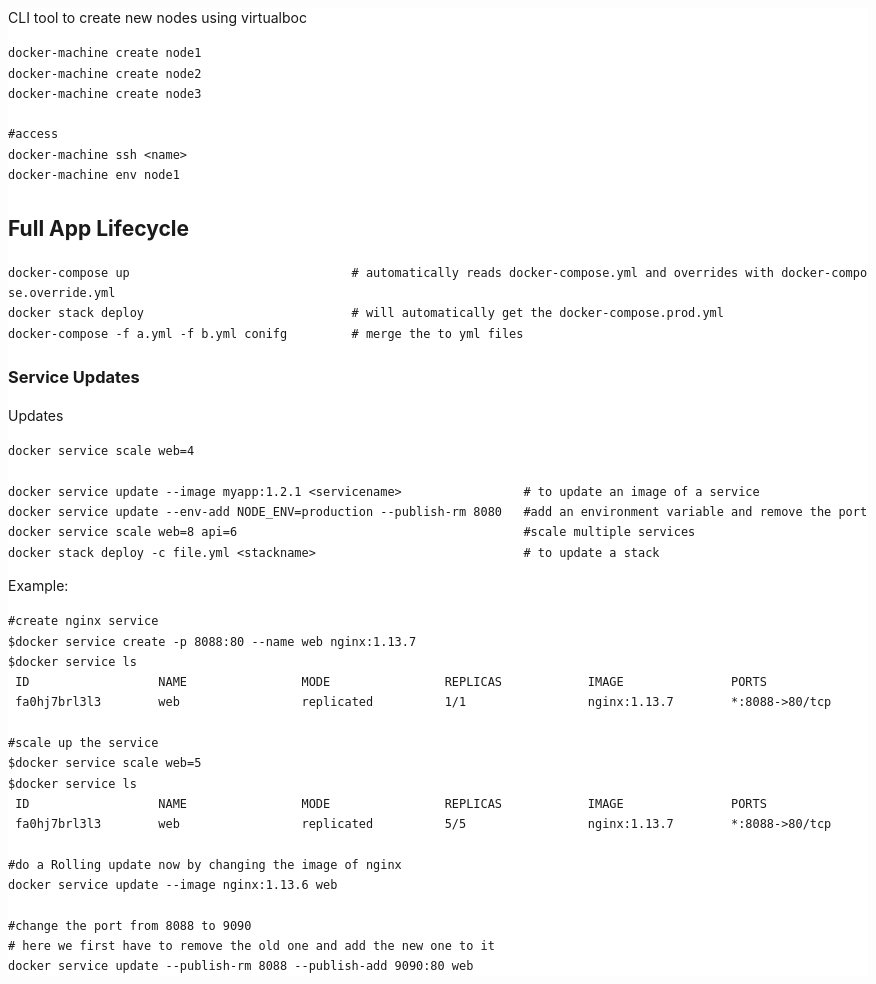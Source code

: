 CLI tool to create new nodes using virtualboc

    docker-machine create node1
    docker-machine create node2
    docker-machine create node3

    #access 
    docker-machine ssh <name>
    docker-machine env node1

## Full App Lifecycle

    docker-compose up                               # automatically reads docker-compose.yml and overrides with docker-compose.override.yml
    docker stack deploy                             # will automatically get the docker-compose.prod.yml
    docker-compose -f a.yml -f b.yml conifg         # merge the to yml files

### Service Updates

Updates 

    docker service scale web=4

    docker service update --image myapp:1.2.1 <servicename>                 # to update an image of a service
    docker service update --env-add NODE_ENV=production --publish-rm 8080   #add an environment variable and remove the port
    docker service scale web=8 api=6                                        #scale multiple services 
    docker stack deploy -c file.yml <stackname>                             # to update a stack

Example:

    #create nginx service
    $docker service create -p 8088:80 --name web nginx:1.13.7
    $docker service ls
     ID                  NAME                MODE                REPLICAS            IMAGE               PORTS
     fa0hj7brl3l3        web                 replicated          1/1                 nginx:1.13.7        *:8088->80/tcp
    
    #scale up the service
    $docker service scale web=5
    $docker service ls
     ID                  NAME                MODE                REPLICAS            IMAGE               PORTS
     fa0hj7brl3l3        web                 replicated          5/5                 nginx:1.13.7        *:8088->80/tcp

    #do a Rolling update now by changing the image of nginx
    docker service update --image nginx:1.13.6 web

    #change the port from 8088 to 9090
    # here we first have to remove the old one and add the new one to it
    docker service update --publish-rm 8088 --publish-add 9090:80 web
